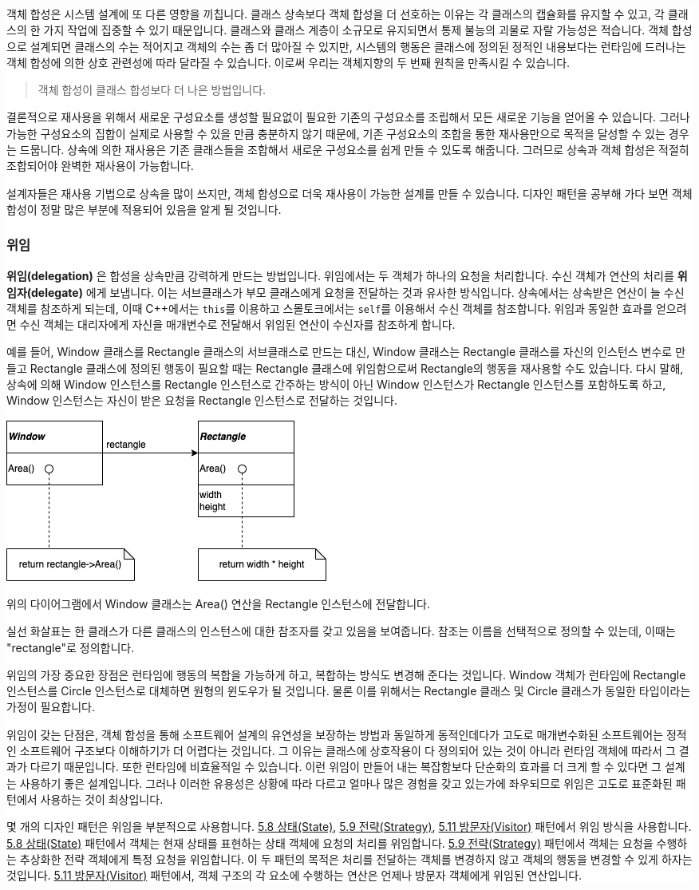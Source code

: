 객체 합성은 시스템 설계에 또 다른 영향을 끼칩니다. 클래스 상속보다 객체 합성을 더 선호하는 이유는 각 클래스의 캡슐화를 유지할 수 있고, 각 클래스의 한 가지 작업에 집중할 수 있기 때문입니다. 클래스와 클래스 계층이 소규모로 유지되면서 통제 불능의 괴물로 자랄 가능성은 적습니다. 객체 합성으로 설계되면 클래스의 수는 적어지고 객체의 수는 좀 더 많아질 수 있지만, 시스템의 행동은 클래스에 정의된 정적인 내용보다는 런타임에 드러나는 객체 합성에 의한 상호 관련성에 따라 달라질 수 있습니다. 이로써 우리는 객체지향의 두 번째 원칙을 만족시킬 수 있습니다.

> 객체 합성이 클래스 합성보다 더 나은 방법입니다.

결론적으로 재사용을 위해서 새로운 구성요소를 생성할 필요없이 필요한 기존의 구성요소를 조립해서 모든 새로운 기능을 얻어올 수 있습니다. 그러나 가능한 구성요소의 집합이 실제로 사용할 수 있을 만큼 충분하지 않기 때문에, 기존 구성요소의 조합을 통한 재사용만으로 목적을 달성할 수 있는 경우는 드뭅니다. 상속에 의한 재사용은 기존 클래스들을 조합해서 새로운 구성요소를 쉽게 만들 수 있도록 해줍니다. 그러므로 상속과 객체 합성은 적절히 조합되어야 완벽한 재사용이 가능합니다.

설계자들은 재사용 기법으로 상속을 많이 쓰지만, 객체 합성으로 더욱 재사용이 가능한 설계를 만들 수 있습니다. 디자인 패턴을 공부해 가다 보면 객체 합성이 정말 많은 부분에 적용되어 있음을 알게 될 것입니다.
### 위임
**위임(delegation)** 은 합성을 상속만큼 강력하게 만드는 방법입니다. 위임에서는 두 객체가 하나의 요청을 처리합니다. 수신 객체가 연산의 처리를 **위임자(delegate)** 에게 보냅니다. 이는 서브클래스가 부모 클래스에게 요청을 전달하는 것과 유사한 방식입니다. 상속에서는 상속받은 연산이 늘 수신 객체를 참조하게 되는데, 이때 C++에서는 `this`를 이용하고 스몰토크에서는 `self`를 이용해서 수신 객체를 참조합니다. 위임과 동일한 효과를 얻으려면 수신 객체는 대리자에게 자신을 매개변수로 전달해서 위임된 연산이 수신자를 참조하게 합니다.

예를 들어, Window 클래스를 Rectangle 클래스의 서브클래스로 만드는 대신, Window 클래스는 Rectangle 클래스를 자신의 인스턴스 변수로 만들고 Rectangle 클래스에 정의된 행동이 필요할 때는 Rectangle 클래스에 위임함으로써 Rectangle의 행동을 재사용할 수도 있습니다. 다시 말해, 상속에 의해 Window 인스턴스를 Rectangle 인스턴스로 간주하는 방식이 아닌 Window 인스턴스가 Rectangle 인스턴스를 포함하도록 하고, Window 인스턴스는 자신이 받은 요청을 Rectangle 인스턴스로 전달하는 것입니다.

![위임-1](1-6__006.png)

위의 다이어그램에서 Window 클래스는 Area() 연산을 Rectangle 인스턴스에 전달합니다.

실선 화살표는 한 클래스가 다른 클래스의 인스턴스에 대한 참조자를 갖고 있음을 보여줍니다. 참조는 이름을 선택적으로 정의할 수 있는데, 이때는 "rectangle"로 정의합니다.

위임의 가장 중요한 장점은 런타임에 행동의 복합을 가능하게 하고, 복합하는 방식도 변경해 준다는 것입니다. Window 객체가 런타임에 Rectangle 인스턴스를 Circle 인스턴스로 대체하면 원형의 윈도우가 될 것입니다. 물론 이를 위해서는 Rectangle 클래스 및 Circle 클래스가 동일한 타입이라는 가정이 필요합니다.

위임이 갖는 단점은, 객체 합성을 통해 소프트웨어 설계의 유연성을 보장하는 방법과 동일하게 동적인데다가 고도로 매개변수화된 소프트웨어는 정적인 소프트웨어 구조보다 이해하기가 더 어렵다는 것입니다. 그 이유는 클래스에 상호작용이 다 정의되어 있는 것이 아니라 런타임 객체에 따라서 그 결과가 다르기 때문입니다. 또한 런타임에 비효율적일 수 있습니다. 이런 위임이 만들어 내는 복잡함보다 단순화의 효과를 더 크게 할 수 있다면 그 설계는 사용하기 좋은 설계입니다. 그러나 이러한 유용성은 상황에 따라 다르고 얼마나 많은 경험을 갖고 있는가에 좌우되므로 위임은 고도로 표준화된 패턴에서 사용하는 것이 최상입니다.

몇 개의 디자인 패턴은 위임을 부분적으로 사용합니다. [5.8 상태(State)](https://github.com/wonder13662/my-books/blob/writing/GOF-design-patterns/Chapter05/5-8.md), [5.9 전략(Strategy)](https://github.com/wonder13662/my-books/blob/writing/GOF-design-patterns/Chapter05/5-9.md), [5.11 방문자(Visitor)](https://github.com/wonder13662/my-books/blob/writing/GOF-design-patterns/Chapter05/5-11.md) 패턴에서 위임 방식을 사용합니다. [5.8 상태(State)](https://github.com/wonder13662/my-books/blob/writing/GOF-design-patterns/Chapter05/5-8.md) 패턴에서 객체는 현재 상태를 표현하는 상태 객체에 요청의 처리를 위임합니다. [5.9 전략(Strategy)](https://github.com/wonder13662/my-books/blob/writing/GOF-design-patterns/Chapter05/5-9.md) 패턴에서 객체는 요청을 수행하는 추상화한 전략 객체에게 특정 요청을 위임합니다. 이 두 패턴의 목적은 처리를 전달하는 객체를 변경하지 않고 객체의 행동을 변경할 수 있게 하자는 것입니다. [5.11 방문자(Visitor)](https://github.com/wonder13662/my-books/blob/writing/GOF-design-patterns/Chapter05/5-11.md) 패턴에서, 객체 구조의 각 요소에 수행하는 연산은 언제나 방문자 객체에게 위임된 연산입니다.
